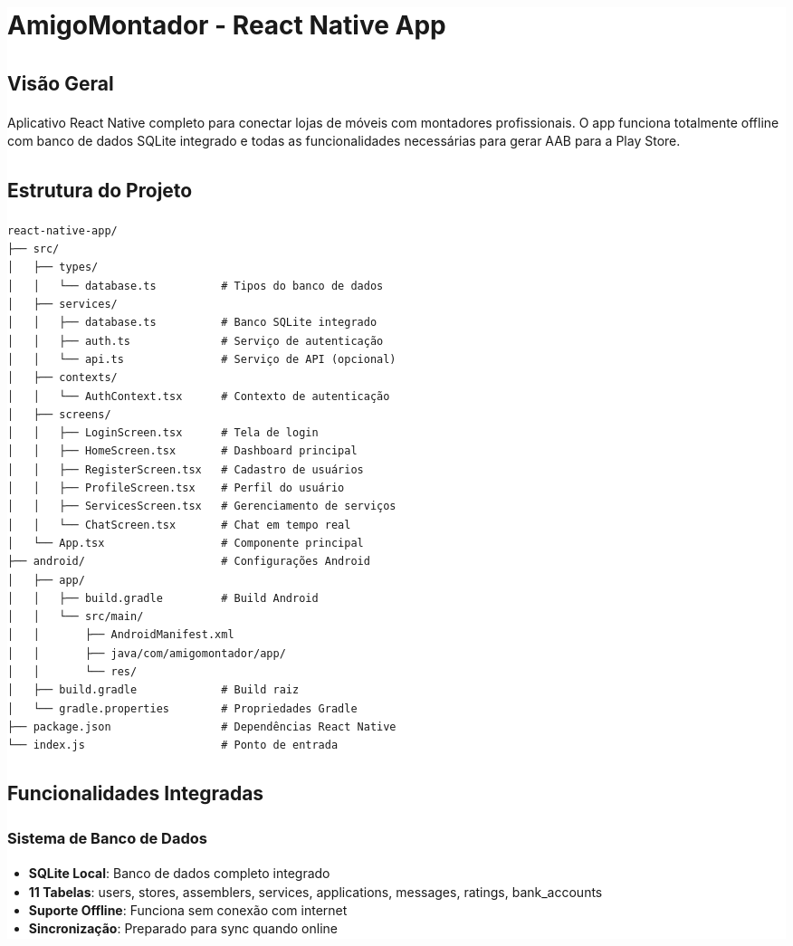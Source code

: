 # AmigoMontador - React Native App

## Visão Geral

Aplicativo React Native completo para conectar lojas de móveis com montadores profissionais. O app funciona totalmente offline com banco de dados SQLite integrado e todas as funcionalidades necessárias para gerar AAB para a Play Store.

## Estrutura do Projeto

```
react-native-app/
├── src/
│   ├── types/
│   │   └── database.ts          # Tipos do banco de dados
│   ├── services/
│   │   ├── database.ts          # Banco SQLite integrado
│   │   ├── auth.ts              # Serviço de autenticação
│   │   └── api.ts               # Serviço de API (opcional)
│   ├── contexts/
│   │   └── AuthContext.tsx      # Contexto de autenticação
│   ├── screens/
│   │   ├── LoginScreen.tsx      # Tela de login
│   │   ├── HomeScreen.tsx       # Dashboard principal
│   │   ├── RegisterScreen.tsx   # Cadastro de usuários
│   │   ├── ProfileScreen.tsx    # Perfil do usuário
│   │   ├── ServicesScreen.tsx   # Gerenciamento de serviços
│   │   └── ChatScreen.tsx       # Chat em tempo real
│   └── App.tsx                  # Componente principal
├── android/                     # Configurações Android
│   ├── app/
│   │   ├── build.gradle         # Build Android
│   │   └── src/main/
│   │       ├── AndroidManifest.xml
│   │       ├── java/com/amigomontador/app/
│   │       └── res/
│   ├── build.gradle             # Build raiz
│   └── gradle.properties        # Propriedades Gradle
├── package.json                 # Dependências React Native
└── index.js                     # Ponto de entrada
```

## Funcionalidades Integradas

### Sistema de Banco de Dados
- **SQLite Local**: Banco de dados completo integrado
- **11 Tabelas**: users, stores, assemblers, services, applications, messages, ratings, bank_accounts
- **Suporte Offline**: Funciona sem conexão com internet
- **Sincronização**: Preparado para sync quando online
